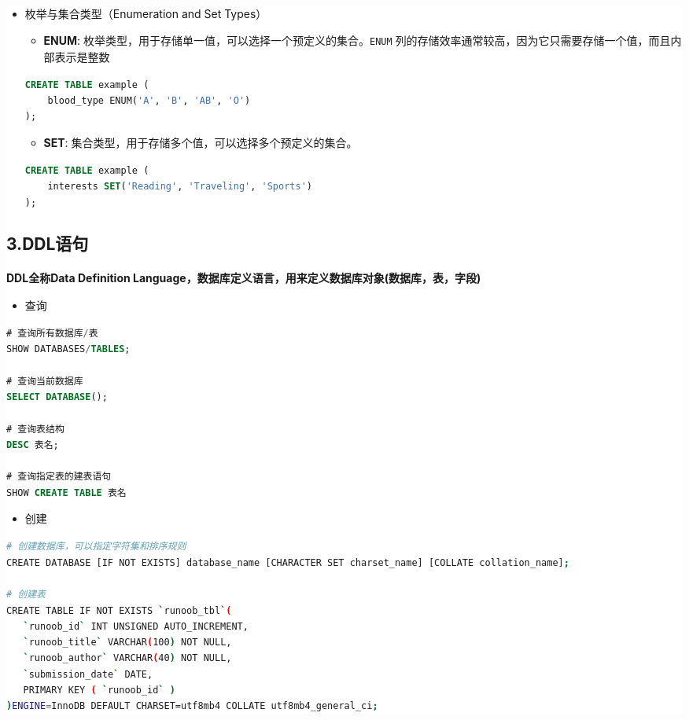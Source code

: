 - 枚举与集合类型（Enumeration and Set Types）

  - **ENUM**: 枚举类型，用于存储单一值，可以选择一个预定义的集合。`ENUM` 列的存储效率通常较高，因为它只需要存储一个值，而且内部表示是整数

  ```sql
  CREATE TABLE example (
      blood_type ENUM('A', 'B', 'AB', 'O')
  );
  ```

  - **SET**: 集合类型，用于存储多个值，可以选择多个预定义的集合。

  ```sql
  CREATE TABLE example (
      interests SET('Reading', 'Traveling', 'Sports')
  );
  ```

  





## 3.DDL语句

**DDL全称Data Definition Language，数据库定义语言，用来定义数据库对象(数据库，表，字段)**

- 查询

```sql
# 查询所有数据库/表
SHOW DATABASES/TABLES;

# 查询当前数据库
SELECT DATABASE();

# 查询表结构
DESC 表名;

# 查询指定表的建表语句
SHOW CREATE TABLE 表名
```

- 创建

```bash
# 创建数据库，可以指定字符集和排序规则
CREATE DATABASE [IF NOT EXISTS] database_name [CHARACTER SET charset_name] [COLLATE collation_name];

# 创建表
CREATE TABLE IF NOT EXISTS `runoob_tbl`(
   `runoob_id` INT UNSIGNED AUTO_INCREMENT,
   `runoob_title` VARCHAR(100) NOT NULL,
   `runoob_author` VARCHAR(40) NOT NULL,
   `submission_date` DATE,
   PRIMARY KEY ( `runoob_id` )
)ENGINE=InnoDB DEFAULT CHARSET=utf8mb4 COLLATE utf8mb4_general_ci;
```
